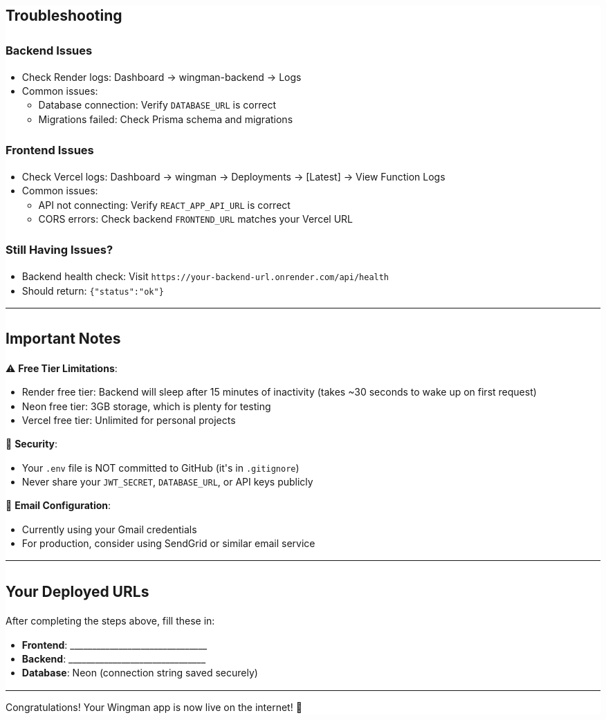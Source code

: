 
## Troubleshooting

### Backend Issues
- Check Render logs: Dashboard → wingman-backend → Logs
- Common issues:
  - Database connection: Verify `DATABASE_URL` is correct
  - Migrations failed: Check Prisma schema and migrations

### Frontend Issues
- Check Vercel logs: Dashboard → wingman → Deployments → [Latest] → View Function Logs
- Common issues:
  - API not connecting: Verify `REACT_APP_API_URL` is correct
  - CORS errors: Check backend `FRONTEND_URL` matches your Vercel URL

### Still Having Issues?
- Backend health check: Visit `https://your-backend-url.onrender.com/api/health`
- Should return: `{"status":"ok"}`

---

## Important Notes

⚠️ **Free Tier Limitations**:
- Render free tier: Backend will sleep after 15 minutes of inactivity (takes ~30 seconds to wake up on first request)
- Neon free tier: 3GB storage, which is plenty for testing
- Vercel free tier: Unlimited for personal projects

🔐 **Security**:
- Your `.env` file is NOT committed to GitHub (it's in `.gitignore`)
- Never share your `JWT_SECRET`, `DATABASE_URL`, or API keys publicly

📧 **Email Configuration**:
- Currently using your Gmail credentials
- For production, consider using SendGrid or similar email service

---

## Your Deployed URLs

After completing the steps above, fill these in:

- **Frontend**: _______________________________
- **Backend**: _______________________________
- **Database**: Neon (connection string saved securely)

---

Congratulations! Your Wingman app is now live on the internet! 🚀
